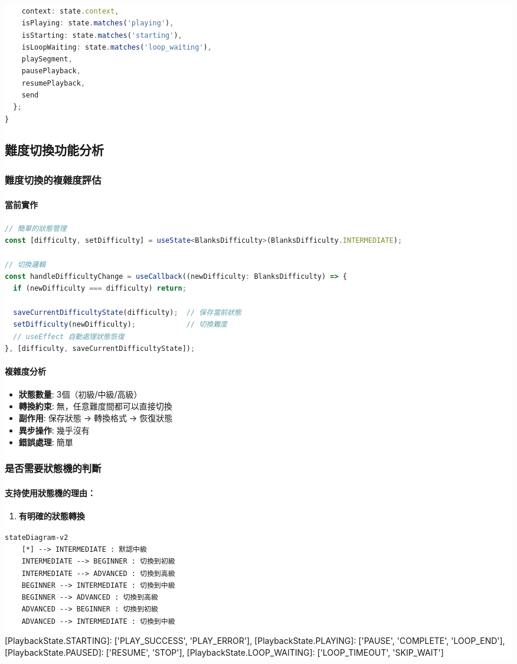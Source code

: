 ```typescript
    context: state.context,
    isPlaying: state.matches('playing'),
    isStarting: state.matches('starting'),
    isLoopWaiting: state.matches('loop_waiting'),
    playSegment,
    pausePlayback,
    resumePlayback,
    send
  };
}
```

## 難度切換功能分析

### 難度切換的複雜度評估

#### 當前實作
```typescript
// 簡單的狀態管理
const [difficulty, setDifficulty] = useState<BlanksDifficulty>(BlanksDifficulty.INTERMEDIATE);

// 切換邏輯
const handleDifficultyChange = useCallback((newDifficulty: BlanksDifficulty) => {
  if (newDifficulty === difficulty) return;
  
  saveCurrentDifficultyState(difficulty);  // 保存當前狀態
  setDifficulty(newDifficulty);            // 切換難度
  // useEffect 自動處理狀態恢復
}, [difficulty, saveCurrentDifficultyState]);
```

#### 複雜度分析
- **狀態數量**: 3個（初級/中級/高級）
- **轉換約束**: 無，任意難度間都可以直接切換
- **副作用**: 保存狀態 → 轉換格式 → 恢復狀態
- **異步操作**: 幾乎沒有
- **錯誤處理**: 簡單

### 是否需要狀態機的判斷

#### 支持使用狀態機的理由：

1. **有明確的狀態轉換**
```mermaid
stateDiagram-v2
    [*] --> INTERMEDIATE : 默認中級
    INTERMEDIATE --> BEGINNER : 切換到初級
    INTERMEDIATE --> ADVANCED : 切換到高級
    BEGINNER --> INTERMEDIATE : 切換到中級
    BEGINNER --> ADVANCED : 切換到高級
    ADVANCED --> BEGINNER : 切換到初級
    ADVANCED --> INTERMEDIATE : 切換到中級
```


  [PlaybackState.IDLE]: ['PLAY'],
  [PlaybackState.STARTING]: ['PLAY_SUCCESS', 'PLAY_ERROR'],
  [PlaybackState.PLAYING]: ['PAUSE', 'COMPLETE', 'LOOP_END'],
  [PlaybackState.PAUSED]: ['RESUME', 'STOP'],
  [PlaybackState.LOOP_WAITING]: ['LOOP_TIMEOUT', 'SKIP_WAIT']